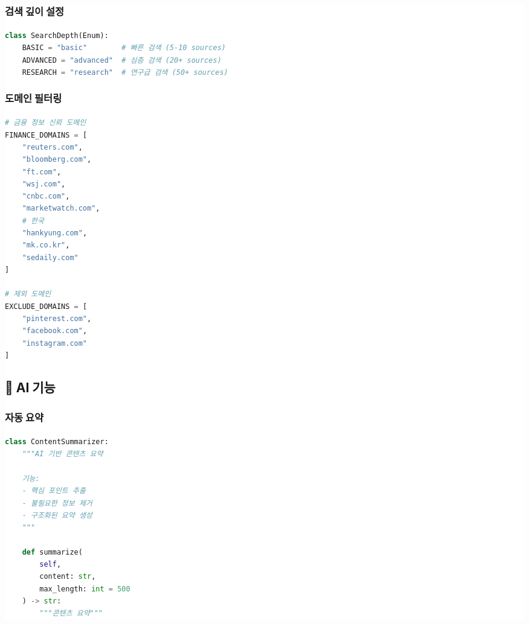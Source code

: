 ### 검색 깊이 설정
```python
class SearchDepth(Enum):
    BASIC = "basic"        # 빠른 검색 (5-10 sources)
    ADVANCED = "advanced"  # 심층 검색 (20+ sources)
    RESEARCH = "research"  # 연구급 검색 (50+ sources)
```

### 도메인 필터링
```python
# 금융 정보 신뢰 도메인
FINANCE_DOMAINS = [
    "reuters.com",
    "bloomberg.com",
    "ft.com",
    "wsj.com",
    "cnbc.com",
    "marketwatch.com",
    # 한국
    "hankyung.com",
    "mk.co.kr",
    "sedaily.com"
]

# 제외 도메인
EXCLUDE_DOMAINS = [
    "pinterest.com",
    "facebook.com",
    "instagram.com"
]
```

## 🤖 AI 기능

### 자동 요약
```python
class ContentSummarizer:
    """AI 기반 콘텐츠 요약
    
    기능:
    - 핵심 포인트 추출
    - 불필요한 정보 제거
    - 구조화된 요약 생성
    """
    
    def summarize(
        self,
        content: str,
        max_length: int = 500
    ) -> str:
        """콘텐츠 요약"""
```
